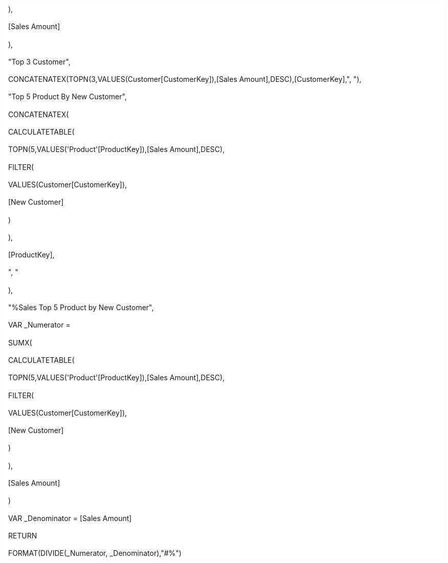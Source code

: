 &nbsp;				),

&nbsp;				\[Sales Amount]

&nbsp;			),

&nbsp;			"Top 3 Customer",

&nbsp;			CONCATENATEX(TOPN(3,VALUES(Customer\[CustomerKey]),\[Sales Amount],DESC),\[CustomerKey],", "),

&nbsp;			"Top 5 Product By New Customer",

&nbsp;			CONCATENATEX(

&nbsp;				CALCULATETABLE(

&nbsp;					TOPN(5,VALUES('Product'\[ProductKey]),\[Sales Amount],DESC),

&nbsp;					FILTER(

&nbsp;						VALUES(Customer\[CustomerKey]),

&nbsp;						\[New Customer] 

&nbsp;					)

&nbsp;				),

&nbsp;				\[ProductKey],

&nbsp;				", "

&nbsp;			),

&nbsp;			"%Sales Top 5 Product by New Customer",

&nbsp;			VAR \_Numerator = 

&nbsp;				SUMX(

&nbsp;					CALCULATETABLE(

&nbsp;						TOPN(5,VALUES('Product'\[ProductKey]),\[Sales Amount],DESC),

&nbsp;						FILTER(

&nbsp;							VALUES(Customer\[CustomerKey]),

&nbsp;							\[New Customer] 

&nbsp;						)

&nbsp;					),

&nbsp;					\[Sales Amount]

&nbsp;				)

&nbsp;			VAR \_Denominator = \[Sales Amount]

&nbsp;			RETURN

&nbsp;				FORMAT(DIVIDE(\_Numerator, \_Denominator),"#%")	
